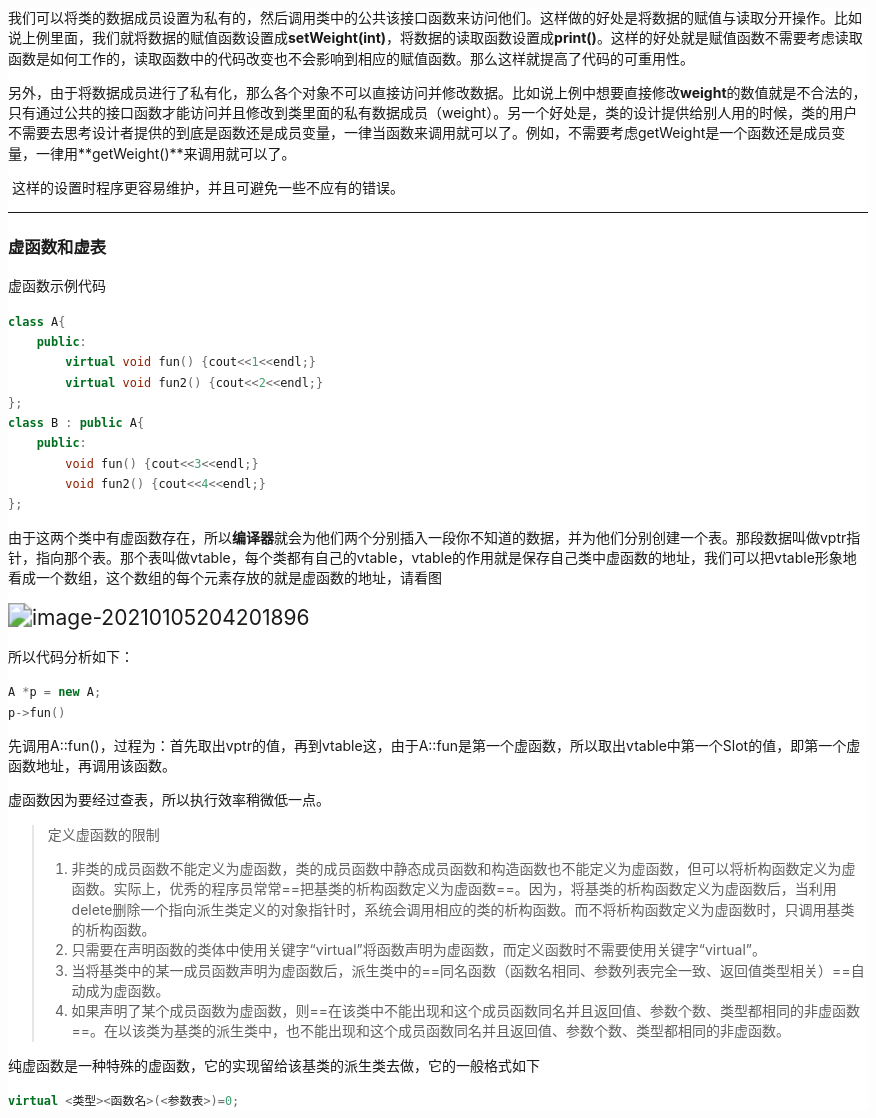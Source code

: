 ​	我们可以将类的数据成员设置为私有的，然后调用类中的公共该接口函数来访问他们。这样做的好处是将数据的赋值与读取分开操作。比如说上例里面，我们就将数据的赋值函数设置成**setWeight(int)**，将数据的读取函数设置成**print()**。这样的好处就是赋值函数不需要考虑读取函数是如何工作的，读取函数中的代码改变也不会影响到相应的赋值函数。那么这样就提高了代码的可重用性。

​	另外，由于将数据成员进行了私有化，那么各个对象不可以直接访问并修改数据。比如说上例中想要直接修改**weight**的数值就是不合法的，只有通过公共的接口函数才能访问并且修改到类里面的私有数据成员（weight）。另一个好处是，类的设计提供给别人用的时候，类的用户不需要去思考设计者提供的到底是函数还是成员变量，一律当函数来调用就可以了。例如，不需要考虑getWeight是一个函数还是成员变量，一律用**getWeight()**来调用就可以了。

​    这样的设置时程序更容易维护，并且可避免一些不应有的错误。

------

### 虚函数和虚表

虚函数示例代码

```c++
class A{
    public:
        virtual void fun() {cout<<1<<endl;}
        virtual void fun2() {cout<<2<<endl;}
};
class B : public A{
    public:
        void fun() {cout<<3<<endl;}
        void fun2() {cout<<4<<endl;}
};
```

由于这两个类中有虚函数存在，所以**编译器**就会为他们两个分别插入一段你不知道的数据，并为他们分别创建一个表。那段数据叫做vptr指针，指向那个表。那个表叫做vtable，每个类都有自己的vtable，vtable的作用就是保存自己类中虚函数的地址，我们可以把vtable形象地看成一个数组，这个数组的每个元素存放的就是虚函数的地址，请看图

<img src="E:\笔记\C++其他\cpp笔记.assets\image-20210105204201896.png" alt="image-20210105204201896" style="zoom: 150%;" />

所以代码分析如下：

```c++
A *p = new A;
p->fun()
```

先调用A::fun()，过程为：首先取出vptr的值，再到vtable这，由于A::fun是第一个虚函数，所以取出vtable中第一个Slot的值，即第一个虚函数地址，再调用该函数。

虚函数因为要经过查表，所以执行效率稍微低一点。

> 定义虚函数的限制
>
> 1. 非类的成员函数不能定义为虚函数，类的成员函数中静态成员函数和构造函数也不能定义为虚函数，但可以将析构函数定义为虚函数。实际上，优秀的程序员常常==把基类的析构函数定义为虚函数==。因为，将基类的析构函数定义为虚函数后，当利用delete删除一个指向派生类定义的对象指针时，系统会调用相应的类的析构函数。而不将析构函数定义为虚函数时，只调用基类的析构函数。
> 2. 只需要在声明函数的类体中使用关键字“virtual”将函数声明为虚函数，而定义函数时不需要使用关键字“virtual”。
> 3. 当将基类中的某一成员函数声明为虚函数后，派生类中的==同名函数（函数名相同、参数列表完全一致、返回值类型相关）==自动成为虚函数。
> 4. 如果声明了某个成员函数为虚函数，则==在该类中不能出现和这个成员函数同名并且返回值、参数个数、类型都相同的非虚函数==。在以该类为基类的派生类中，也不能出现和这个成员函数同名并且返回值、参数个数、类型都相同的非虚函数。

纯虚函数是一种特殊的虚函数，它的实现留给该基类的派生类去做，它的一般格式如下

```c++
virtual <类型><函数名>(<参数表>)=0;
```

